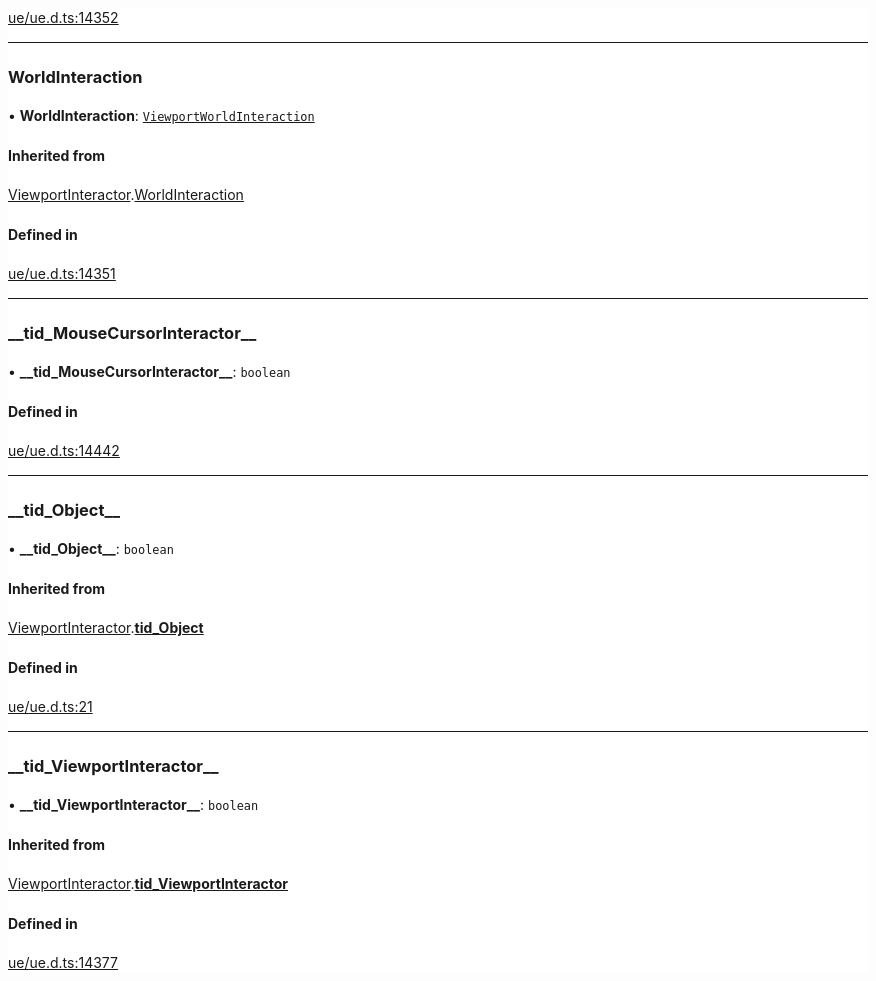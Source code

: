[ue/ue.d.ts:14352](https://github.com/YugMetaverse/yug_typings/blob/b7d9b19/ue/ue.d.ts#L14352)

___

### WorldInteraction

• **WorldInteraction**: [`ViewportWorldInteraction`](ue_ue.ViewportWorldInteraction.md)

#### Inherited from

[ViewportInteractor](ue_ue.ViewportInteractor.md).[WorldInteraction](ue_ue.ViewportInteractor.md#worldinteraction)

#### Defined in

[ue/ue.d.ts:14351](https://github.com/YugMetaverse/yug_typings/blob/b7d9b19/ue/ue.d.ts#L14351)

___

### \_\_tid\_MouseCursorInteractor\_\_

• **\_\_tid\_MouseCursorInteractor\_\_**: `boolean`

#### Defined in

[ue/ue.d.ts:14442](https://github.com/YugMetaverse/yug_typings/blob/b7d9b19/ue/ue.d.ts#L14442)

___

### \_\_tid\_Object\_\_

• **\_\_tid\_Object\_\_**: `boolean`

#### Inherited from

[ViewportInteractor](ue_ue.ViewportInteractor.md).[__tid_Object__](ue_ue.ViewportInteractor.md#__tid_object__)

#### Defined in

[ue/ue.d.ts:21](https://github.com/YugMetaverse/yug_typings/blob/b7d9b19/ue/ue.d.ts#L21)

___

### \_\_tid\_ViewportInteractor\_\_

• **\_\_tid\_ViewportInteractor\_\_**: `boolean`

#### Inherited from

[ViewportInteractor](ue_ue.ViewportInteractor.md).[__tid_ViewportInteractor__](ue_ue.ViewportInteractor.md#__tid_viewportinteractor__)

#### Defined in

[ue/ue.d.ts:14377](https://github.com/YugMetaverse/yug_typings/blob/b7d9b19/ue/ue.d.ts#L14377)
